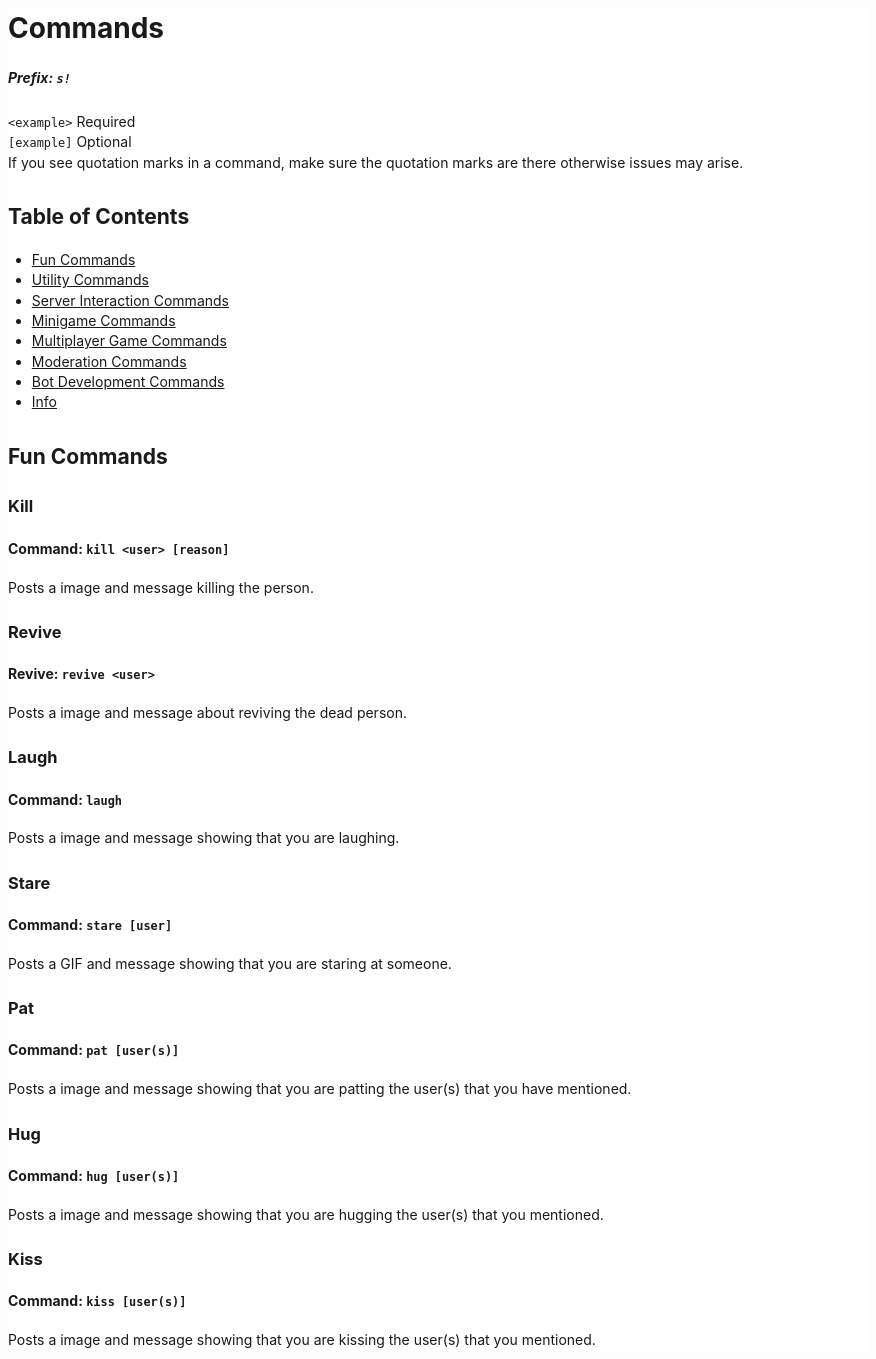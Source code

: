 [//]: # (When updating this file, make sure to update it in elevator-bot-resources)
# Commands
##### Prefix: `s!`
`<example>` Required  
`[example]` Optional  
If you see quotation marks in a command, make sure the quotation marks are there otherwise issues may arise.

## Table of Contents
 - [Fun Commands](#fun-commands)
 - [Utility Commands](#utility-commands)
 - [Server Interaction Commands](#server-interaction-commands)
 - [Minigame Commands](#minigame-commands)
 - [Multiplayer Game Commands](#multiplayer-game-commands)
 - [Moderation Commands](#moderation-commands)
 - [Bot Development Commands](#bot-development-commands)
 - [Info](#info)

## Fun Commands

### Kill
#### Command: `kill <user> [reason]`
Posts a image and message killing the person.

### Revive
#### Revive: `revive <user>`
Posts a image and message about reviving the dead person.

### Laugh
#### Command: `laugh`
Posts a image and message showing that you are laughing.

### Stare
#### Command: `stare [user]`
Posts a GIF and message showing that you are staring at someone.

### Pat
#### Command: `pat [user(s)]`
Posts a image and message showing that you are patting the user(s) that you have mentioned.

### Hug
#### Command: `hug [user(s)]`
Posts a image and message showing that you are hugging the user(s) that you mentioned.

### Kiss
#### Command: `kiss [user(s)]`
Posts a image and message showing that you are kissing the user(s) that you mentioned.


[//]: # (new fun commands goes here)
[//]: # (new utility commands goes here)
[//]: # (new server commands goes here)
[//]: # (new minigame commands goes here)
[//]: # (new multiplayer game commands goes here)
[//]: # (new moderation commands goes here)
[//]: # (new bot development commands go here)
[//]: # (new information goes here)
